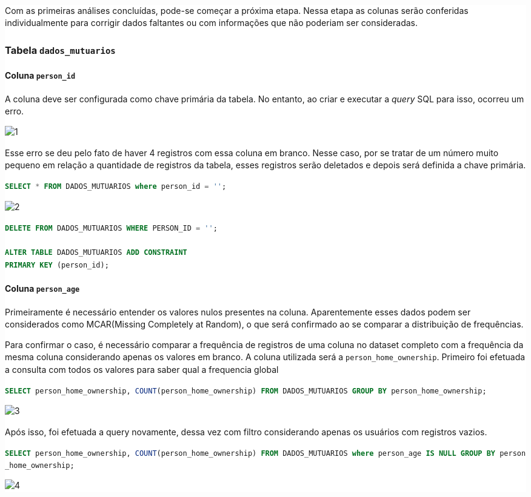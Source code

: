 Com as primeiras análises concluídas, pode-se começar a próxima etapa. Nessa etapa as colunas serão conferidas individualmente para corrigir dados faltantes ou com informações que não poderiam ser consideradas.

### Tabela `dados_mutuarios`

#### Coluna `person_id`

A coluna deve ser configurada como chave primária da tabela. No entanto, ao criar e executar a *query* SQL para isso, ocorreu um erro. 

![1](https://user-images.githubusercontent.com/6025360/187917589-784df3cd-114b-4bea-92b2-26258d4427c2.png)

Esse erro se deu pelo fato de haver 4 registros com essa coluna em branco. Nesse caso, por se tratar de um número muito pequeno em relação a quantidade de registros da tabela, esses registros serão deletados e depois será definida a chave primária.

```sql
SELECT * FROM DADOS_MUTUARIOS where person_id = '';
```

![2](https://user-images.githubusercontent.com/6025360/187917633-0fe8057c-8218-4ed3-83cc-3c79f1ed5ccf.png)

```sql
DELETE FROM DADOS_MUTUARIOS WHERE PERSON_ID = '';

ALTER TABLE DADOS_MUTUARIOS ADD CONSTRAINT 
PRIMARY KEY (person_id);
```

#### Coluna `person_age`

Primeiramente é necessário entender os valores nulos presentes na coluna. Aparentemente esses dados podem ser considerados como MCAR(Missing Completely at Random), o que será confirmado ao se comparar a distribuição de frequências.

Para confirmar o caso, é necessário comparar a frequência de registros de uma coluna no dataset completo com a frequência da mesma coluna considerando apenas os valores em branco. A coluna utilizada será a `person_home_ownership`. Primeiro foi efetuada a consulta com todos os valores para saber qual a frequencia global

```sql
SELECT person_home_ownership, COUNT(person_home_ownership) FROM DADOS_MUTUARIOS GROUP BY person_home_ownership; 
```

![3](https://user-images.githubusercontent.com/6025360/187920100-c1e77040-c88f-466e-b5fb-bcea63e70d82.png)

Após isso, foi efetuada a query novamente, dessa vez com filtro considerando apenas os usuários com registros vazios.

```sql
SELECT person_home_ownership, COUNT(person_home_ownership) FROM DADOS_MUTUARIOS where person_age IS NULL GROUP BY person_home_ownership; 
```

![4](https://user-images.githubusercontent.com/6025360/187920143-3ea1fa1e-4400-495c-8b28-77753d90f235.png)
